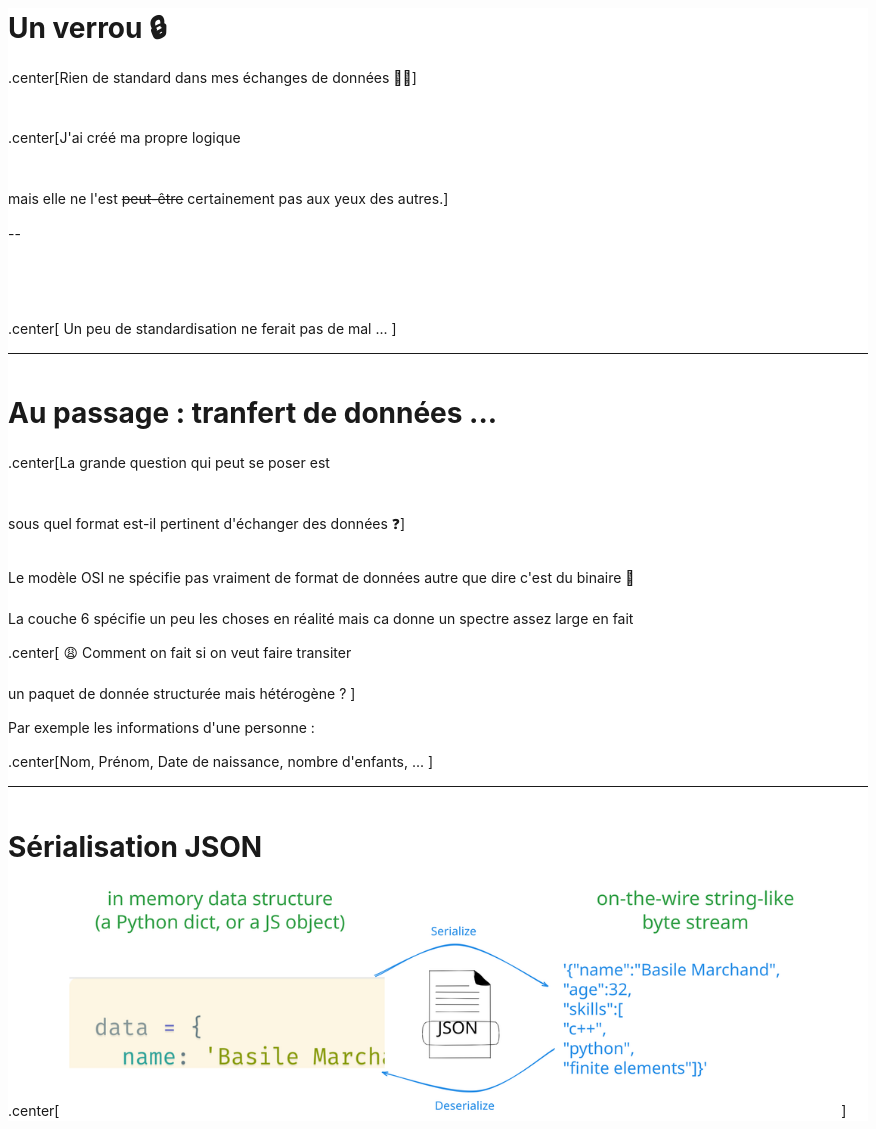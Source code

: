
# Un verrou 🔒

.center[Rien de standard dans mes échanges de données 😵‍💫]
<br><br><br>
.center[J'ai créé ma propre logique <br><br><br> mais elle ne l'est <strike>peut-être</strike> certainement pas aux yeux des autres.]

--

<br><br><br>
.center[ Un peu de standardisation ne ferait pas de mal ... ]

---

# Au passage : tranfert de données ...

.center[La grande question qui peut se poser est <br><br><br>sous quel format est-il pertinent d'échanger des données ❓]

<br>
Le modèle OSI ne spécifie pas vraiment de format de données autre que dire c'est du binaire 🤨
<br><br>
La couche 6 spécifie un peu les choses en réalité mais ca donne un spectre assez large en fait
<br>

.center[
😩 Comment on fait si on veut faire transiter <br><br> un paquet de donnée structurée mais hétérogène ?
]

Par exemple les informations d'une personne :

.center[Nom, Prénom, Date de naissance, nombre d'enfants, ... ]

---

# Sérialisation JSON

.center[
<img src="static/media/serialization-json.svg" width="90%">
]
